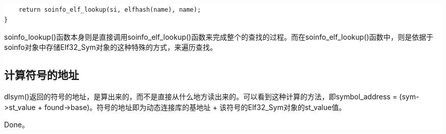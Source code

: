 ```
    return soinfo_elf_lookup(si, elfhash(name), name);
}
```
soinfo_lookup()函数本身则是直接调用soinfo_elf_lookup()函数来完成整个的查找的过程。而在soinfo_elf_lookup()函数中，则是依据于soinfo对象中存储Elf32_Sym对象的这种特殊的方式，来遍历查找。

## 计算符号的地址

dlsym()返回的符号的地址，是算出来的，而不是直接从什么地方读出来的。可以看到这种计算的方法，即symbol_address = (sym->st_value + found->base)。符号的地址即为动态连接库的基地址 + 该符号的Elf32_Sym对象的st_value值。

Done。
